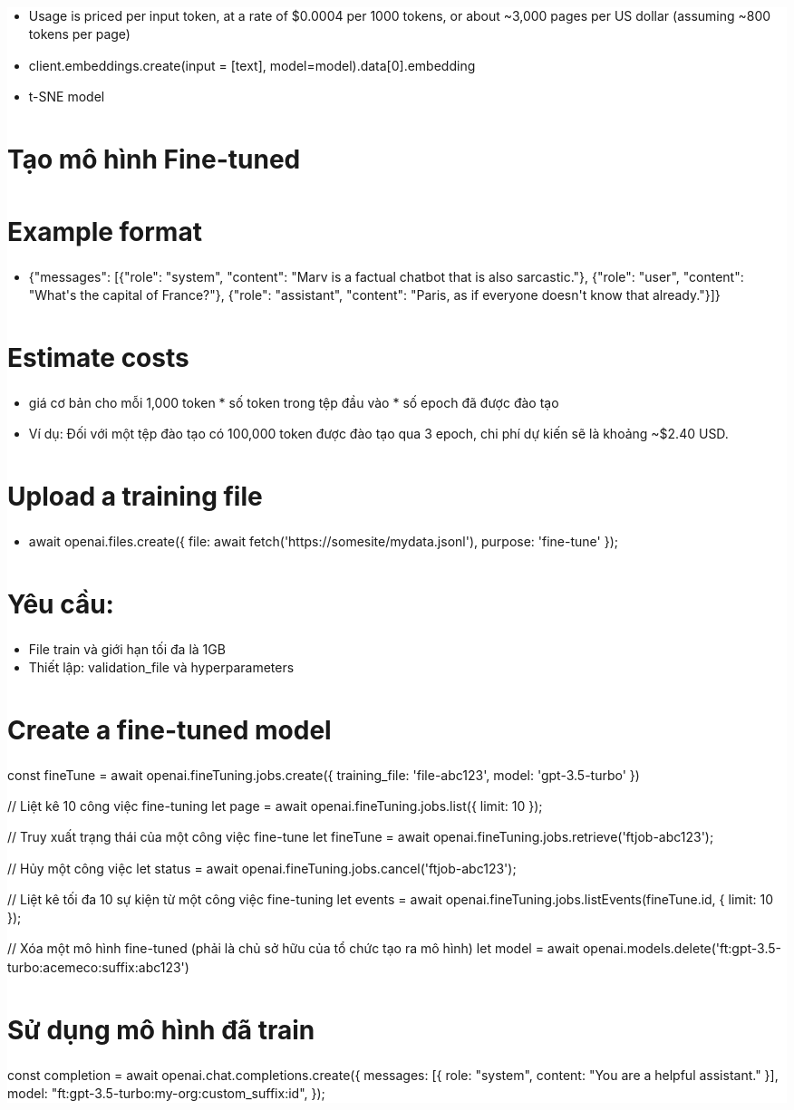 - Usage is priced per input token, at a rate of $0.0004 per 1000 tokens, or about ~3,000 pages per US dollar (assuming ~800 tokens per page)

- client.embeddings.create(input = [text], model=model).data[0].embedding

- t-SNE model

# Tạo mô hình Fine-tuned
# Example format
- {"messages": [{"role": "system", "content": "Marv is a factual chatbot that is also sarcastic."}, {"role": "user", "content": "What's the capital of France?"}, {"role": "assistant", "content": "Paris, as if everyone doesn't know that already."}]}


# Estimate costs
- giá cơ bản cho mỗi 1,000 token * số token trong tệp đầu vào * số epoch đã được đào tạo
+ Ví dụ: Đối với một tệp đào tạo có 100,000 token được đào tạo qua 3 epoch, chi phí dự kiến sẽ là khoảng ~$2.40 USD.

# Upload a training file
- await openai.files.create({ file: await fetch('https://somesite/mydata.jsonl'), purpose: 'fine-tune' });

# Yêu cầu:
- File train và giới hạn tối đa là 1GB
- Thiết lập: validation_file và hyperparameters

# Create a fine-tuned model 
const fineTune = await openai.fineTuning.jobs.create({ training_file: 'file-abc123', model: 'gpt-3.5-turbo' })

// Liệt kê 10 công việc fine-tuning
let page = await openai.fineTuning.jobs.list({ limit: 10 });

// Truy xuất trạng thái của một công việc fine-tune
let fineTune = await openai.fineTuning.jobs.retrieve('ftjob-abc123');

// Hủy một công việc
let status = await openai.fineTuning.jobs.cancel('ftjob-abc123');

// Liệt kê tối đa 10 sự kiện từ một công việc fine-tuning
let events = await openai.fineTuning.jobs.listEvents(fineTune.id, { limit: 10 });

// Xóa một mô hình fine-tuned (phải là chủ sở hữu của tổ chức tạo ra mô hình)
let model = await openai.models.delete('ft:gpt-3.5-turbo:acemeco:suffix:abc123')

# Sử dụng mô hình đã train
const completion = await openai.chat.completions.create({
    messages: [{ role: "system", content: "You are a helpful assistant." }],
    model: "ft:gpt-3.5-turbo:my-org:custom_suffix:id",
  });

